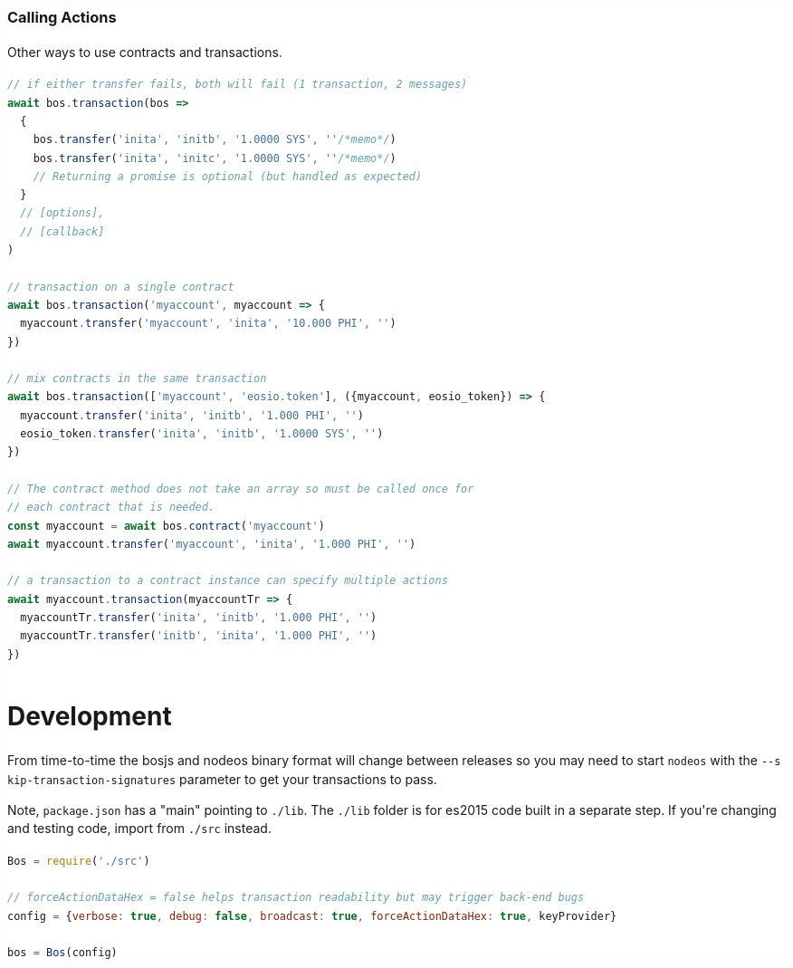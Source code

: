 ### Calling Actions

Other ways to use contracts and transactions.

```javascript
// if either transfer fails, both will fail (1 transaction, 2 messages)
await bos.transaction(bos =>
  {
    bos.transfer('inita', 'initb', '1.0000 SYS', ''/*memo*/)
    bos.transfer('inita', 'initc', '1.0000 SYS', ''/*memo*/)
    // Returning a promise is optional (but handled as expected)
  }
  // [options],
  // [callback]
)

// transaction on a single contract
await bos.transaction('myaccount', myaccount => {
  myaccount.transfer('myaccount', 'inita', '10.000 PHI', '')
})

// mix contracts in the same transaction
await bos.transaction(['myaccount', 'eosio.token'], ({myaccount, eosio_token}) => {
  myaccount.transfer('inita', 'initb', '1.000 PHI', '')
  eosio_token.transfer('inita', 'initb', '1.0000 SYS', '')
})

// The contract method does not take an array so must be called once for
// each contract that is needed.
const myaccount = await bos.contract('myaccount')
await myaccount.transfer('myaccount', 'inita', '1.000 PHI', '')

// a transaction to a contract instance can specify multiple actions
await myaccount.transaction(myaccountTr => {
  myaccountTr.transfer('inita', 'initb', '1.000 PHI', '')
  myaccountTr.transfer('initb', 'inita', '1.000 PHI', '')
})
```

# Development

From time-to-time the bosjs and nodeos binary format will change between releases
so you may need to start `nodeos` with the `--skip-transaction-signatures` parameter
to get your transactions to pass.

Note, `package.json` has a "main" pointing to `./lib`.  The `./lib` folder is for
es2015 code built in a separate step. If you're changing and testing code,
import from `./src` instead.

```javascript
Bos = require('./src')

// forceActionDataHex = false helps transaction readability but may trigger back-end bugs
config = {verbose: true, debug: false, broadcast: true, forceActionDataHex: true, keyProvider}

bos = Bos(config)
```
